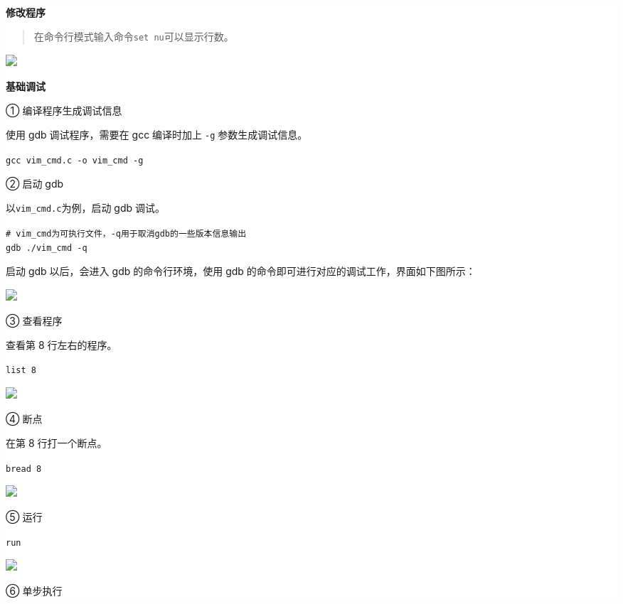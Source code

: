 
**修改程序**

> 在命令行模式输入命令`set nu`可以显示行数。
>

![](https://tonmoon.obs.cn-east-3.myhuaweicloud.com/img/tonmoon/image-20250502162041546.png)

**基础调试**

① 编译程序生成调试信息

使用 gdb 调试程序，需要在 gcc 编译时加上 `-g` 参数生成调试信息。

```shell
gcc vim_cmd.c -o vim_cmd -g
```

② 启动 gdb

以`vim_cmd.c`为例，启动 gdb 调试。

```shell
# vim_cmd为可执行文件，-q用于取消gdb的一些版本信息输出
gdb ./vim_cmd -q
```

启动 gdb 以后，会进入 gdb 的命令行环境，使用 gdb 的命令即可进行对应的调试工作，界面如下图所示：

![](https://tonmoon.obs.cn-east-3.myhuaweicloud.com/img/tonmoon/image-20250502162656352.png)

③ 查看程序

查看第 8 行左右的程序。

```shell
list 8
```

![](https://tonmoon.obs.cn-east-3.myhuaweicloud.com/img/tonmoon/image-20250502164202113.png)

④ 断点

在第 8 行打一个断点。

```shell
bread 8
```

![](https://tonmoon.obs.cn-east-3.myhuaweicloud.com/img/tonmoon/image-20250502164236053.png)

⑤ 运行

```shell
run
```

![](https://tonmoon.obs.cn-east-3.myhuaweicloud.com/img/tonmoon/image-20250502164342522.png)

⑥ 单步执行

